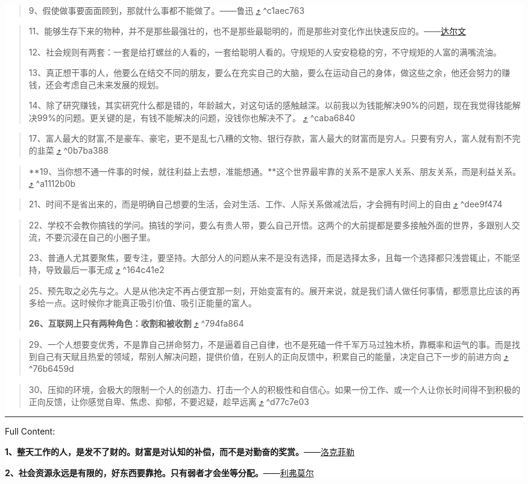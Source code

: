> 9、假使做事要面面顾到，那就什么事都不能做了。——鲁迅 [⤴️](https://omnivore.app/me/https-www-zhihu-com-question-604775983-answer-3075563327-18990457874#c1aec763-4d5d-42e6-9555-6d76dfd3759d)  ^c1aec763

> 11、能够生存下来的物种，并不是那些最强壮的，也不是那些最聪明的，而是那些对变化作出快速反应的。——[达尔文](https://www.zhihu.com/search?q=%E8%BE%BE%E5%B0%94%E6%96%87&amp;search%5Fsource=Entity&amp;hybrid%5Fsearch%5Fsource=Entity&amp;hybrid%5Fsearch%5Fextra=%7B%22sourceType%22%3A%22answer%22%2C%22sourceId%22%3A3075563327%7D)
> 
> 12、社会规则有两套：一套是给打螺丝的人看的，一套给聪明人看的。守规矩的人安安稳稳的穷，不守规矩的人富的满嘴流油。
> 
> 13、真正想干事的人，他要么在结交不同的朋友，要么在充实自己的大脑，要么在运动自己的身体，做这些之余，他还会努力的赚钱，还会考虑自己未来发展的规划。
> 
> 14、除了研究赚钱，其实研究什么都是错的，年龄越大，对这句话的感触越深。以前我以为钱能解决90%的问题，现在我觉得钱能解决99%的问题。更关键的是，有钱不能解决的问题，没钱你也解决不了。 [⤴️](https://omnivore.app/me/https-www-zhihu-com-question-604775983-answer-3075563327-18990457874#caba6840-4e56-45d6-a730-d80c24ba3aed)  ^caba6840

> 17、富人最大的财富,不是豪车、豪宅，更不是乱七八糟的文物、银行存款，富人最大的财富而是穷人。只要有穷人，富人就有割不完的韭菜 [⤴️](https://omnivore.app/me/https-www-zhihu-com-question-604775983-answer-3075563327-18990457874#0b7ba388-45f1-4cdf-98d5-4b04b39be61d)  ^0b7ba388

> **19、当你想不通一件事的时候，就往利益上去想，准能想通。**这个世界最牢靠的关系不是家人关系、朋友关系，而是利益关系。 [⤴️](https://omnivore.app/me/https-www-zhihu-com-question-604775983-answer-3075563327-18990457874#a1112b0b-fe41-40ee-9eec-76c0bda05a5f)  ^a1112b0b

> 21、时间不是省出来的，而是明确自己想要的生活，会对生活、工作、人际关系做减法后，才会拥有时间上的自由 [⤴️](https://omnivore.app/me/https-www-zhihu-com-question-604775983-answer-3075563327-18990457874#dee9f474-5a16-41bb-89a5-d34b553f3449)  ^dee9f474

> 22、学校不会教你搞钱的学问。搞钱的学问，要么有贵人带，要么自己开悟。这两个的大前提都是要多接触外面的世界，多跟别人交流，不要沉浸在自己的小圈子里。
> 
> 23、普通人尤其要聚焦，要专注，要坚持。大部分人的问题从来不是没有选择，而是选择太多，且每一个选择都只浅尝辄止，不能坚持，导致最后一事无成 [⤴️](https://omnivore.app/me/https-www-zhihu-com-question-604775983-answer-3075563327-18990457874#164c41e2-b056-4154-8dc7-7a919b5e57e5)  ^164c41e2

> 25、预先取之必先与之。人是从他决定不再占便宜那一刻，开始变富有的。展开来说，就是我们请人做任何事情，都愿意比应该的再多给一点。这时候你才能真正吸引价值、吸引正能量的富人。
> 
> **26、互联网上只有两种角色：收割和被收割** [⤴️](https://omnivore.app/me/https-www-zhihu-com-question-604775983-answer-3075563327-18990457874#794fa864-7227-4538-a21a-7f788567ab96)  ^794fa864

> 29、一个人想要变优秀，不是靠自己拼命努力，不是逼着自己自律，也不是死磕一件千军万马过独木桥，靠概率和运气的事。而是找到自己有天赋且热爱的领域，帮别人解决问题，提供价值，在别人的正向反馈中，积累自己的能量，决定自己下一步的前进方向 [⤴️](https://omnivore.app/me/https-www-zhihu-com-question-604775983-answer-3075563327-18990457874#76b6459d-cf27-4638-8e98-ad818e661bfb)  ^76b6459d

> 30、压抑的环境，会极大的限制一个人的创造力、打击一个人的积极性和自信心。如果一份工作、或一个人让你长时间得不到积极的正向反馈，让你感觉自卑、焦虑、抑郁，不要迟疑，趁早远离 [⤴️](https://omnivore.app/me/https-www-zhihu-com-question-604775983-answer-3075563327-18990457874#d77c7e03-518a-42e9-998b-33d14b860335)  ^d77c7e03


--- 

Full Content: 

**1、整天工作的人，是发不了财的。财富是对认知的补偿，而不是对勤奋的奖赏。**——[洛克菲勒](https://www.zhihu.com/search?q=%E6%B4%9B%E5%85%8B%E8%8F%B2%E5%8B%92&search%5Fsource=Entity&hybrid%5Fsearch%5Fsource=Entity&hybrid%5Fsearch%5Fextra=%7B%22sourceType%22%3A%22answer%22%2C%22sourceId%22%3A3075563327%7D)

**2、社会资源永远是有限的，好东西要靠抢。只有弱者才会坐等分配。**——[利弗莫尔](https://www.zhihu.com/search?q=%E5%88%A9%E5%BC%97%E8%8E%AB%E5%B0%94&search%5Fsource=Entity&hybrid%5Fsearch%5Fsource=Entity&hybrid%5Fsearch%5Fextra=%7B%22sourceType%22%3A%22answer%22%2C%22sourceId%22%3A3075563327%7D)
